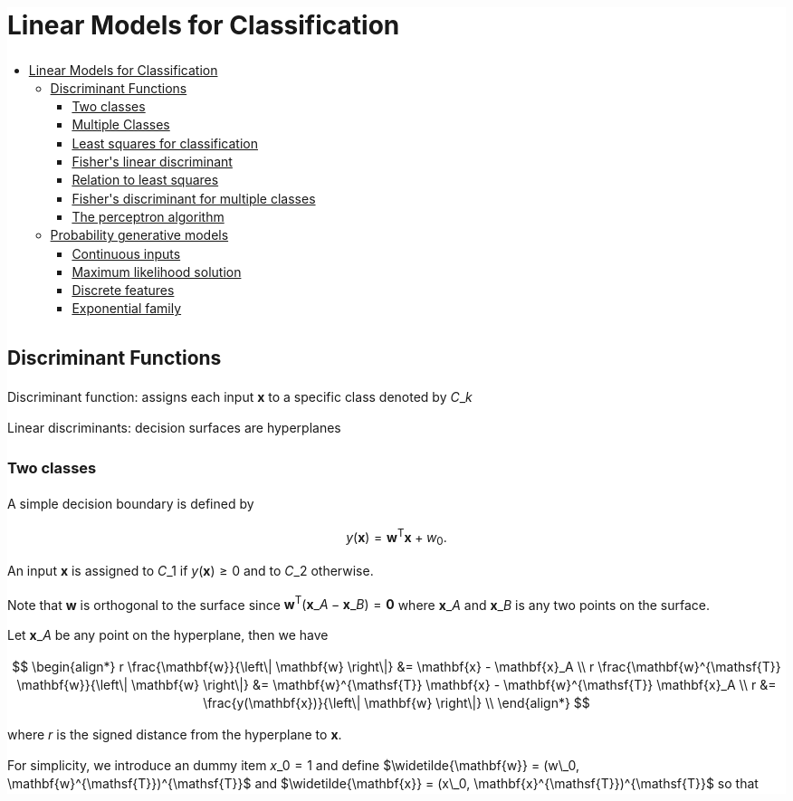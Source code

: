 # Linear Models for Classification

- [Linear Models for Classification](#linear-models-for-classification)
  - [Discriminant Functions](#discriminant-functions)
    - [Two classes](#two-classes)
    - [Multiple Classes](#multiple-classes)
    - [Least squares for classification](#least-squares-for-classification)
    - [Fisher's linear discriminant](#fishers-linear-discriminant)
    - [Relation to least squares](#relation-to-least-squares)
    - [Fisher's discriminant for multiple classes](#fishers-discriminant-for-multiple-classes)
    - [The perceptron algorithm](#the-perceptron-algorithm)
  - [Probability generative models](#probability-generative-models)
    - [Continuous inputs](#continuous-inputs)
    - [Maximum likelihood solution](#maximum-likelihood-solution)
    - [Discrete features](#discrete-features)
    - [Exponential family](#exponential-family)


## Discriminant Functions

Discriminant function: assigns each input $\mathbf{x}$ to a specific class denoted by $C\_k$

Linear discriminants: decision surfaces are hyperplanes

### Two classes

A simple decision boundary is defined by

$$
y(\mathbf{x}) = \mathbf{w}^{\mathsf {T}} \mathbf{x} + w_0.
$$

An input $\mathbf{x}$ is assigned to $C\_1$ if $y(\mathbf{x}) \ge 0$ and to $C\_2$ otherwise.

Note that $\mathbf{w}$ is orthogonal to the surface since $\mathbf{w}^{\mathsf{T}} (\mathbf{x}\_A - \mathbf{x}\_B) = \mathbf{0}$ where $\mathbf{x}\_A$ and $\mathbf{x}\_B$ is any two points on the surface.

Let $\mathbf{x}\_A$ be any point on the hyperplane, then we have

$$
\begin{align*}
r \frac{\mathbf{w}}{\left\| \mathbf{w} \right\|} &= \mathbf{x} - \mathbf{x}_A \\
r \frac{\mathbf{w}^{\mathsf{T}} \mathbf{w}}{\left\| \mathbf{w} \right\|} &= \mathbf{w}^{\mathsf{T}} \mathbf{x} - \mathbf{w}^{\mathsf{T}} \mathbf{x}_A \\
r &= \frac{y(\mathbf{x})}{\left\| \mathbf{w} \right\|}  \\
\end{align*}
$$

where $r$ is the signed distance from the hyperplane to $\mathbf{x}$.

For simplicity, we introduce an dummy item $x\_0 = 1$ and define $\widetilde{\mathbf{w}} = (w\_0, \mathbf{w}^{\mathsf{T}})^{\mathsf{T}}$ and $\widetilde{\mathbf{x}} = (x\_0, \mathbf{x}^{\mathsf{T}})^{\mathsf{T}}$ so that
